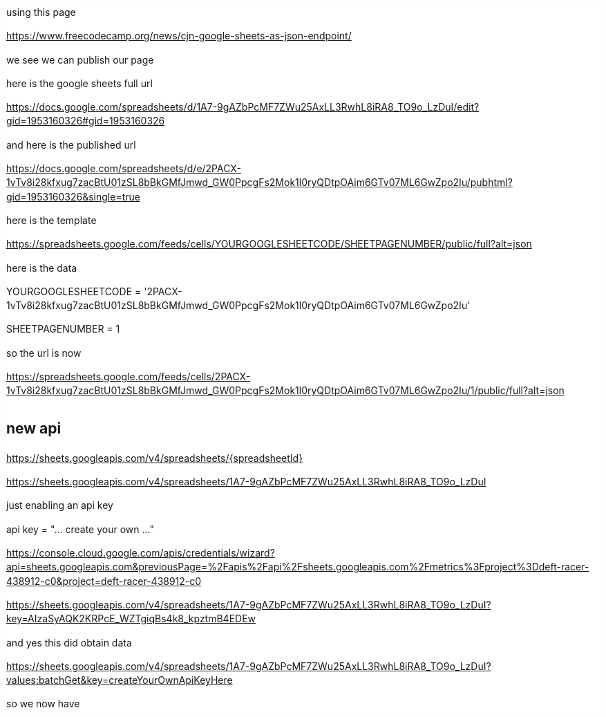 using this page

https://www.freecodecamp.org/news/cjn-google-sheets-as-json-endpoint/

we see we can publish our page

here is the google sheets full url

https://docs.google.com/spreadsheets/d/1A7-9gAZbPcMF7ZWu25AxLL3RwhL8iRA8_TO9o_LzDuI/edit?gid=1953160326#gid=1953160326

and here is the published url

https://docs.google.com/spreadsheets/d/e/2PACX-1vTv8i28kfxug7zacBtU01zSL8bBkGMfJmwd_GW0PpcgFs2Mok1l0ryQDtpOAim6GTv07ML6GwZpo2Iu/pubhtml?gid=1953160326&single=true



here is the template

https://spreadsheets.google.com/feeds/cells/YOURGOOGLESHEETCODE/SHEETPAGENUMBER/public/full?alt=json

here is the data

YOURGOOGLESHEETCODE = '2PACX-1vTv8i28kfxug7zacBtU01zSL8bBkGMfJmwd_GW0PpcgFs2Mok1l0ryQDtpOAim6GTv07ML6GwZpo2Iu'

SHEETPAGENUMBER = 1

so the url is now

https://spreadsheets.google.com/feeds/cells/2PACX-1vTv8i28kfxug7zacBtU01zSL8bBkGMfJmwd_GW0PpcgFs2Mok1l0ryQDtpOAim6GTv07ML6GwZpo2Iu/1/public/full?alt=json

## new api

https://sheets.googleapis.com/v4/spreadsheets/{spreadsheetId}


https://sheets.googleapis.com/v4/spreadsheets/1A7-9gAZbPcMF7ZWu25AxLL3RwhL8iRA8_TO9o_LzDuI


just enabling an api key

api key = "... create your own ..."



https://console.cloud.google.com/apis/credentials/wizard?api=sheets.googleapis.com&previousPage=%2Fapis%2Fapi%2Fsheets.googleapis.com%2Fmetrics%3Fproject%3Ddeft-racer-438912-c0&project=deft-racer-438912-c0

https://sheets.googleapis.com/v4/spreadsheets/1A7-9gAZbPcMF7ZWu25AxLL3RwhL8iRA8_TO9o_LzDuI?key=AIzaSyAQK2KRPcE_WZTgiqBs4k8_kpztmB4EDEw

and yes this did obtain data

https://sheets.googleapis.com/v4/spreadsheets/1A7-9gAZbPcMF7ZWu25AxLL3RwhL8iRA8_TO9o_LzDuI?values:batchGet&key=createYourOwnApiKeyHere


so we now have
